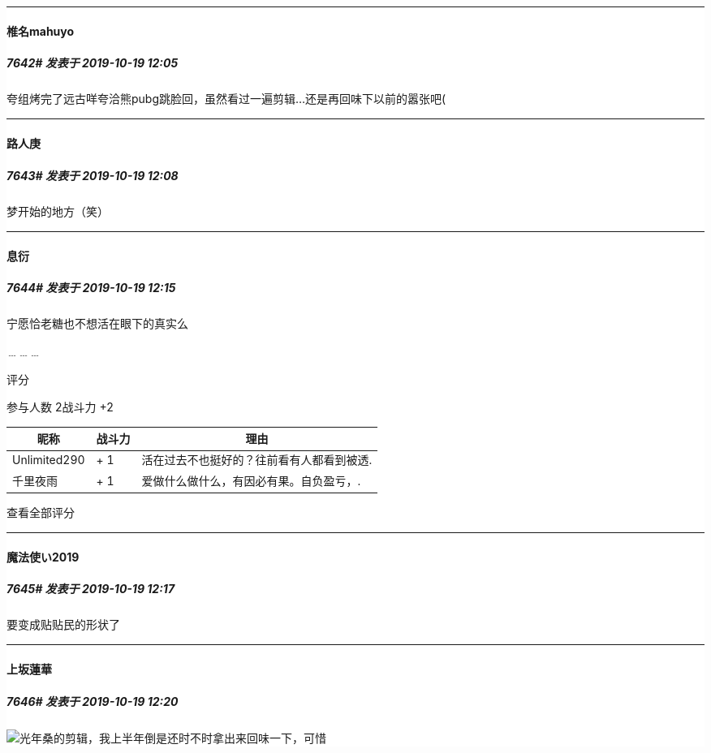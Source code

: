 
-----

####  椎名mahuyo  
##### 7642#       发表于 2019-10-19 12:05


夸组烤完了远古咩夸洽熊pubg跳脸回，虽然看过一遍剪辑…还是再回味下以前的嚣张吧(


-----

####  路人庚  
##### 7643#       发表于 2019-10-19 12:08


梦开始的地方（笑）


-----

####  息衍  
##### 7644#       发表于 2019-10-19 12:15


 宁愿恰老糖也不想活在眼下的真实么


﹍﹍﹍

评分


 参与人数 2战斗力 +2

|昵称|战斗力|理由|
|----|---|---|
| Unlimited290| + 1|活在过去不也挺好的？往前看有人都看到被透.|
| 千里夜雨| + 1|爱做什么做什么，有因必有果。自负盈亏，.|


查看全部评分


-----

####  魔法使い2019  
##### 7645#       发表于 2019-10-19 12:17


要变成贴贴民的形状了


-----

####  上坂蓮華  
##### 7646#       发表于 2019-10-19 12:20


<img src="https://static.saraba1st.com/image/smiley/face2017/067.png" referrerpolicy="no-referrer">光年桑的剪辑，我上半年倒是还时不时拿出来回味一下，可惜
